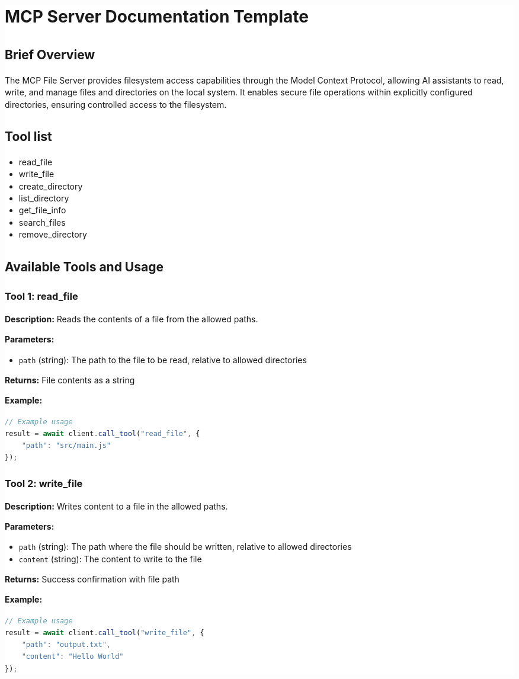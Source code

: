 # MCP Server Documentation Template

## Brief Overview
The MCP File Server provides filesystem access capabilities through the Model Context Protocol, allowing AI assistants to read, write, and manage files and directories on the local system. It enables secure file operations within explicitly configured directories, ensuring controlled access to the filesystem.

## Tool list
- read_file
- write_file
- create_directory
- list_directory
- get_file_info
- search_files
- remove_directory

## Available Tools and Usage
### Tool 1: read_file
**Description:** Reads the contents of a file from the allowed paths.

**Parameters:**
- `path` (string): The path to the file to be read, relative to allowed directories

**Returns:**
File contents as a string

**Example:**
```javascript
// Example usage
result = await client.call_tool("read_file", {
    "path": "src/main.js"
});
```

### Tool 2: write_file
**Description:** Writes content to a file in the allowed paths.

**Parameters:**
- `path` (string): The path where the file should be written, relative to allowed directories
- `content` (string): The content to write to the file

**Returns:**
Success confirmation with file path

**Example:**
```javascript
// Example usage
result = await client.call_tool("write_file", {
    "path": "output.txt",
    "content": "Hello World"
});
```
